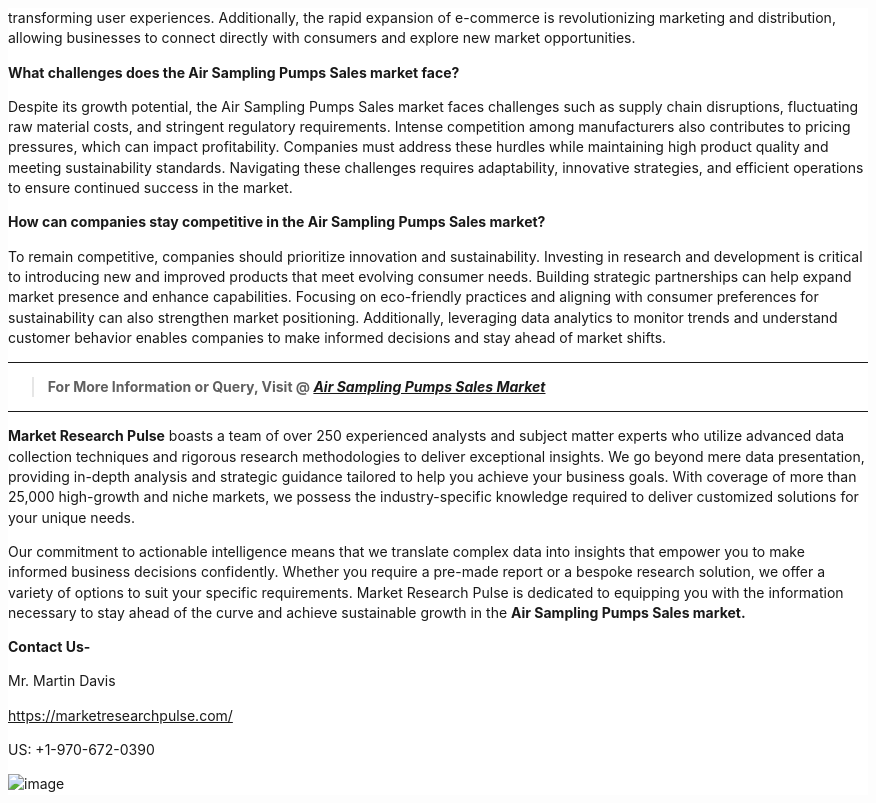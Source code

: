 transforming user experiences. Additionally, the rapid expansion of e-commerce is revolutionizing marketing and distribution, allowing businesses to connect directly with consumers and explore new market opportunities.</p><p><strong>What challenges does the Air Sampling Pumps Sales market face?</strong></p><p>Despite its growth potential, the Air Sampling Pumps Sales market faces challenges such as supply chain disruptions, fluctuating raw material costs, and stringent regulatory requirements. Intense competition among manufacturers also contributes to pricing pressures, which can impact profitability. Companies must address these hurdles while maintaining high product quality and meeting sustainability standards. Navigating these challenges requires adaptability, innovative strategies, and efficient operations to ensure continued success in the market.</p><p><strong>How can companies stay competitive in the Air Sampling Pumps Sales market?</strong></p><p>To remain competitive, companies should prioritize innovation and sustainability. Investing in research and development is critical to introducing new and improved products that meet evolving consumer needs. Building strategic partnerships can help expand market presence and enhance capabilities. Focusing on eco-friendly practices and aligning with consumer preferences for sustainability can also strengthen market positioning. Additionally, leveraging data analytics to monitor trends and understand customer behavior enables companies to make informed decisions and stay ahead of market shifts.</p><hr /><blockquote><p><strong>For More Information or Query, Visit @&nbsp;<em><a href="https://marketresearchpulse.com/report/35038/air-sampling-pumps-sales-market?utm_source=Linkedin&utm_medium=030">Air Sampling Pumps Sales Market</a></em></strong></p></blockquote><hr /><p><strong>Market Research Pulse</strong> boasts a team of over 250 experienced analysts and subject matter experts who utilize advanced data collection techniques and rigorous research methodologies to deliver exceptional insights. We go beyond mere data presentation, providing in-depth analysis and strategic guidance tailored to help you achieve your business goals. With coverage of more than 25,000 high-growth and niche markets, we possess the industry-specific knowledge required to deliver customized solutions for your unique needs.</p><p>Our commitment to actionable intelligence means that we translate complex data into insights that empower you to make informed business decisions confidently. Whether you require a pre-made report or a bespoke research solution, we offer a variety of options to suit your specific requirements. Market Research Pulse is dedicated to equipping you with the information necessary to stay ahead of the curve and achieve sustainable growth in the <strong>Air Sampling Pumps Sales market.</strong></p><p><strong>Contact Us-</strong></p><p>Mr. Martin Davis</p><p>https://marketresearchpulse.com/</p><p>US: +1-970-672-0390</p>
![image](https://github.com/user-attachments/assets/37fe1c5b-c5a8-4ac6-85b3-3a3b290d8f17)
